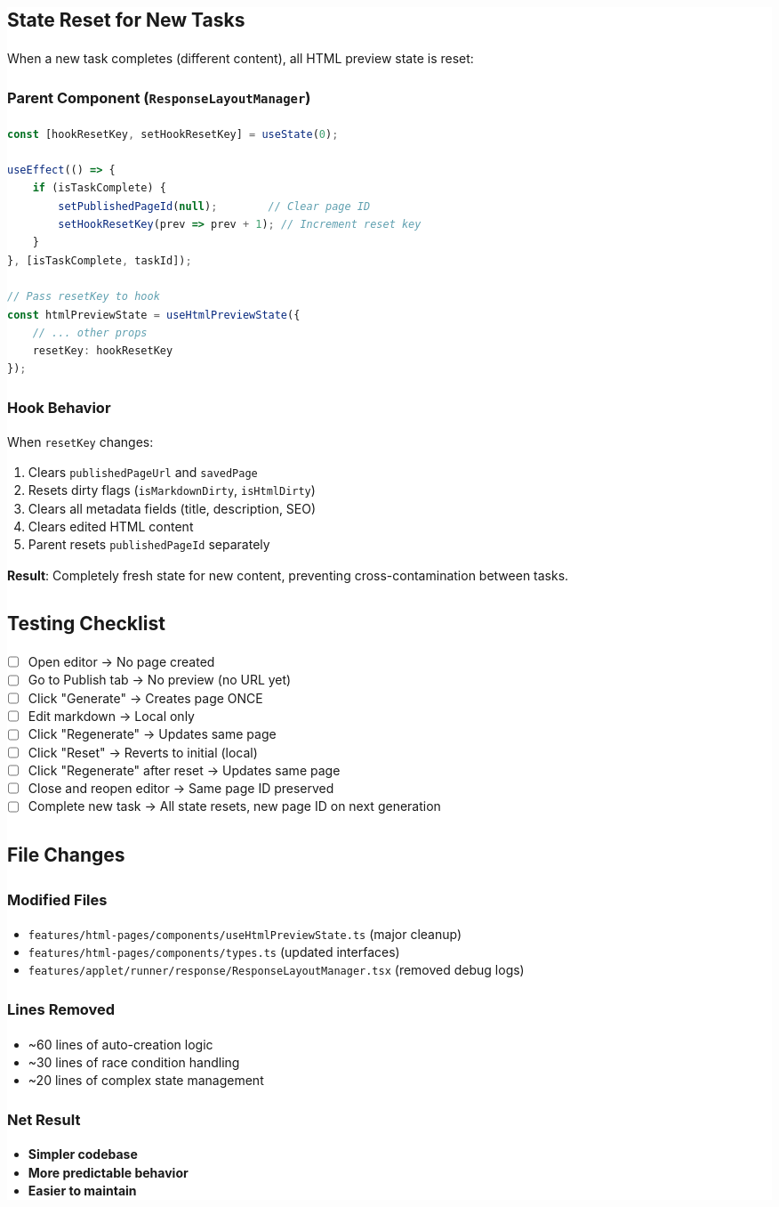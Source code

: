 ## State Reset for New Tasks

When a new task completes (different content), all HTML preview state is reset:

### Parent Component (`ResponseLayoutManager`)
```typescript
const [hookResetKey, setHookResetKey] = useState(0);

useEffect(() => {
    if (isTaskComplete) {
        setPublishedPageId(null);        // Clear page ID
        setHookResetKey(prev => prev + 1); // Increment reset key
    }
}, [isTaskComplete, taskId]);

// Pass resetKey to hook
const htmlPreviewState = useHtmlPreviewState({
    // ... other props
    resetKey: hookResetKey
});
```

### Hook Behavior
When `resetKey` changes:
1. Clears `publishedPageUrl` and `savedPage`
2. Resets dirty flags (`isMarkdownDirty`, `isHtmlDirty`)
3. Clears all metadata fields (title, description, SEO)
4. Clears edited HTML content
5. Parent resets `publishedPageId` separately

**Result**: Completely fresh state for new content, preventing cross-contamination between tasks.

## Testing Checklist

- [ ] Open editor → No page created
- [ ] Go to Publish tab → No preview (no URL yet)
- [ ] Click "Generate" → Creates page ONCE
- [ ] Edit markdown → Local only
- [ ] Click "Regenerate" → Updates same page
- [ ] Click "Reset" → Reverts to initial (local)
- [ ] Click "Regenerate" after reset → Updates same page
- [ ] Close and reopen editor → Same page ID preserved
- [ ] Complete new task → All state resets, new page ID on next generation

## File Changes

### Modified Files
- `features/html-pages/components/useHtmlPreviewState.ts` (major cleanup)
- `features/html-pages/components/types.ts` (updated interfaces)
- `features/applet/runner/response/ResponseLayoutManager.tsx` (removed debug logs)

### Lines Removed
- ~60 lines of auto-creation logic
- ~30 lines of race condition handling
- ~20 lines of complex state management

### Net Result
- **Simpler codebase**
- **More predictable behavior**
- **Easier to maintain**

